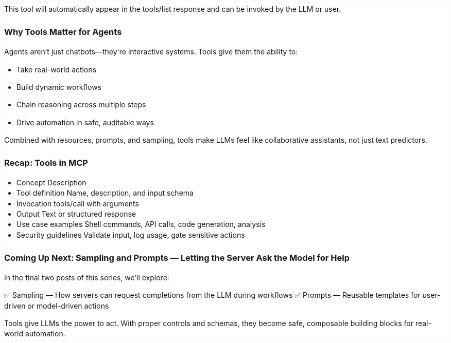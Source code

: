 This tool will automatically appear in the tools/list response and can be invoked by the LLM or user.

### Why Tools Matter for Agents
Agents aren’t just chatbots—they're interactive systems. Tools give them the ability to:

- Take real-world actions

- Build dynamic workflows

- Chain reasoning across multiple steps

- Drive automation in safe, auditable ways

Combined with resources, prompts, and sampling, tools make LLMs feel like collaborative assistants, not just text predictors.

### Recap: Tools in MCP

- Concept	Description
- Tool definition	Name, description, and input schema
- Invocation	tools/call with arguments
- Output	Text or structured response
- Use case examples	Shell commands, API calls, code generation, analysis
- Security guidelines	Validate input, log usage, gate sensitive actions

### Coming Up Next: Sampling and Prompts — Letting the Server Ask the Model for Help
In the final two posts of this series, we’ll explore:

✅ Sampling — How servers can request completions from the LLM during workflows
✅ Prompts — Reusable templates for user-driven or model-driven actions

Tools give LLMs the power to act. With proper controls and schemas, they become safe, composable building blocks for real-world automation.
